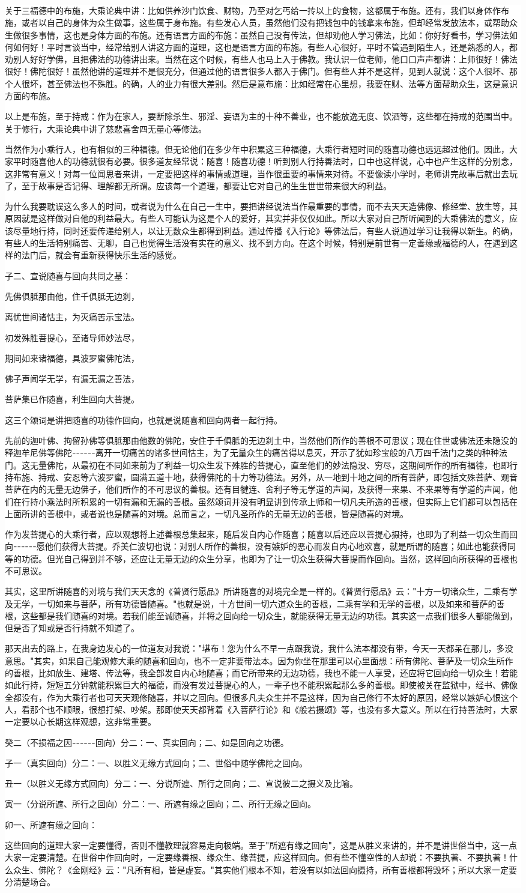 关于三福德中的布施，大乘论典中讲：比如供养沙门饮食、财物，乃至对乞丐给一抟以上的食物，这都属于布施。还有，我们以身体作布施，或者以自己的身体为众生做事，这些属于身布施。有些发心人员，虽然他们没有把钱包中的钱拿来布施，但却经常发放法本，或帮助众生做很多事情，这也是身体方面的布施。还有语言方面的布施：虽然自己没有传法，但却劝他人学习佛法，比如：你好好看书，学习佛法如何如何好！平时言谈当中，经常给别人讲这方面的道理，这也是语言方面的布施。有些人心很好，平时不管遇到陌生人，还是熟悉的人，都劝别人好好学佛，且把佛法的功德讲出来。当然在这个时候，有些人也马上入于佛教。我认识一位老师，他口口声声都讲：上师很好！佛法很好！佛陀很好！虽然他讲的道理并不是很充分，但通过他的语言很多人都入于佛门。但有些人并不是这样，见到人就说：这个人很坏、那个人很坏，甚至佛法也不殊胜。的确，人的业力有很大差别。然后是意布施：比如经常在心里想，我要在财、法等方面帮助众生，这是意识方面的布施。

以上是布施，至于持戒：作为在家人，要断除杀生、邪淫、妄语为主的十种不善业，也不能放逸无度、饮酒等，这些都在持戒的范围当中。关于修行，大乘论典中讲了慈悲喜舍四无量心等修法。

当然作为小乘行人，也有相似的三种福德。但无论他们在多少年中积累这三种福德，大乘行者短时间的随喜功德也远远超过他们。因此，大家平时随喜他人的功德就很有必要。很多道友经常说：随喜！随喜功德！听到别人行持善法时，口中也这样说，心中也产生这样的分别念，这非常有意义！对每一位闻思者来讲，一定要把这样的事情或道理，当作很重要的事情来对待。不要像读小学时，老师讲完故事后就出去玩了，至于故事是否记得、理解都无所谓。应该每一个道理，都要让它对自己的生生世世带来很大的利益。

为什么我要耽误这么多人的时间，或者说为什么在自己一生中，要把讲经说法当作最重要的事情，而不去天天造佛像、修经堂、放生等，其原因就是这样做对自他的利益最大。有些人可能认为这是个人的爱好，其实并非仅仅如此。所以大家对自己所听闻到的大乘佛法的意义，应该尽量地行持，同时还要传递给别人，以让无数众生都得到利益。通过传播《入行论》等佛法后，有些人说通过学习让我得以新生。的确，有些人的生活特别痛苦、无聊，自己也觉得生活没有实在的意义、找不到方向。在这个时候，特别是前世有一定善缘或福德的人，在遇到这样的法门后，就会有重新获得快乐生活的感觉。

子二、宣说随喜与回向共同之基：

先佛俱胝那由他，住千俱胝无边刹，

离忧世间诸怙主，为灭痛苦示宝法。

初发殊胜菩提心，至诸导师妙法尽，

期间如来诸福德，具波罗蜜佛陀法，

佛子声闻学无学，有漏无漏之善法，

菩萨集已作随喜，利生回向大菩提。

这三个颂词是讲把随喜的功德作回向，也就是说随喜和回向两者一起行持。

先前的迦叶佛、拘留孙佛等俱胝那由他数的佛陀，安住于千俱胝的无边刹土中，当然他们所作的善根不可思议；现在住世或佛法还未隐没的释迦牟尼佛等佛陀------离开一切痛苦的诸多世间怙主，为了无量众生的痛苦得以息灭，开示了犹如珍宝般的八万四千法门之类的种种法门。这无量佛陀，从最初在不同如来前为了利益一切众生发下殊胜的菩提心，直至他们的妙法隐没、穷尽，这期间所作的所有福德，也即行持布施、持戒、安忍等六波罗蜜，圆满五道十地，获得佛陀的十力等功德法。另外，从一地到十地之间的所有菩萨，即包括文殊菩萨、观音菩萨在内的无量无边佛子，他们所作的不可思议的善根。还有目犍连、舍利子等无学道的声闻，及获得一来果、不来果等有学道的声闻，他们在行持小乘法时所积累的一切有漏和无漏的善根。虽然颂词并没有明显讲到传承上师和一切凡夫所造的善根，但实际上它们都可以包括在上面所讲的善根中，或者说也是随喜的对境。总而言之，一切凡圣所作的无量无边的善根，皆是随喜的对境。

作为发菩提心的大乘行者，应以观想将上述善根总集起来，随后发自内心作随喜；随喜以后还应以菩提心摄持，也即为了利益一切众生而回向------愿他们获得大菩提。乔美仁波切也说：对别人所作的善根，没有嫉妒的恶心而发自内心地欢喜，就是所谓的随喜；如此也能获得同等的功德。但光自己得到并不够，还应让无量无边的众生分享，也即为了让一切众生获得大菩提而作回向。当然，这样回向所获得的善根也不可思议。

其实，这里所讲随喜的对境与我们天天念的《普贤行愿品》所讲随喜的对境完全是一样的。《普贤行愿品》云："十方一切诸众生，二乘有学及无学，一切如来与菩萨，所有功德皆随喜。"也就是说，十方世间一切六道众生的善根，二乘有学和无学的善根，以及如来和菩萨的善根，这些都是我们随喜的对境。若我们能至诚随喜，并将之回向给一切众生，就能获得无量无边的功德。其实这一点我们很多人都能做到，但是否了知或是否行持就不知道了。

那天出去的路上，在我身边发心的一位道友对我说："堪布！您为什么不早一点跟我说，我什么法本都没有带，今天一天都呆在那儿，多没意思。"其实，如果自己能观修大乘的随喜和回向，也不一定非要带法本。因为你坐在那里可以心里面想：所有佛陀、菩萨及一切众生所作的善根，比如放生、建塔、传法等，我全部发自内心地随喜；而它所带来的无边功德，我也不能一人享受，还应将它回向给一切众生！若能如此行持，短短五分钟就能积累巨大的福德，而没有发过菩提心的人，一辈子也不能积累起那么多的善根。即使被关在监狱中，经书、佛像全都没有，作为大乘行者也可天天观修随喜，并以之回向。但很多凡夫众生并不是这样，因为自己修行不太好的原因，经常以嫉妒心恨这个人，看那个也不顺眼，很想打架、吵架。那即使天天都背着《入菩萨行论》和《般若摄颂》等，也没有多大意义。所以在行持善法时，大家一定要以心长期这样观想，这非常重要。

癸二（不损福之因------回向）分二：一、真实回向；二、如是回向之功德。

子一（真实回向）分二：一、以胜义无缘方式回向；二、世俗中随学佛陀之回向。

丑一（以胜义无缘方式回向）分二：一、分说所遮、所行之回向；二、宣说彼二之摄义及比喻。

寅一（分说所遮、所行之回向）分二：一、所遮有缘之回向；二、所行无缘之回向。

卯一、所遮有缘之回向：

这些回向的道理大家一定要懂得，否则不懂教理就容易走向极端。至于"所遮有缘之回向"，这是从胜义来讲的，并不是讲世俗当中，这一点大家一定要清楚。在世俗中作回向时，一定要缘善根、缘众生、缘菩提，应这样回向。但有些不懂空性的人却说：不要执著、不要执著！什么众生、佛陀？《金刚经》云："凡所有相，皆是虚妄。"其实他们根本不知，若没有以如法回向摄持，所有善根都将毁坏；所以大家一定要分清楚场合。
